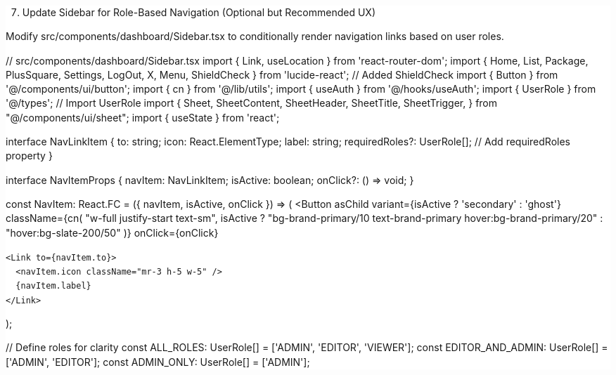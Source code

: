 7. Update Sidebar for Role-Based Navigation (Optional but Recommended UX)

Modify src/components/dashboard/Sidebar.tsx to conditionally render navigation links based on user roles.

// src/components/dashboard/Sidebar.tsx
import { Link, useLocation } from 'react-router-dom';
import { Home, List, Package, PlusSquare, Settings, LogOut, X, Menu, ShieldCheck } from 'lucide-react'; // Added ShieldCheck
import { Button } from '@/components/ui/button';
import { cn } from '@/lib/utils';
import { useAuth } from '@/hooks/useAuth';
import { UserRole } from '@/types'; // Import UserRole
import {
  Sheet,
  SheetContent,
  SheetHeader,
  SheetTitle,
  SheetTrigger,
} from "@/components/ui/sheet";
import { useState } from 'react';

interface NavLinkItem {
  to: string;
  icon: React.ElementType;
  label: string;
  requiredRoles?: UserRole[]; // Add requiredRoles property
}

interface NavItemProps {
  navItem: NavLinkItem;
  isActive: boolean;
  onClick?: () => void;
}

const NavItem: React.FC<NavItemProps> = ({ navItem, isActive, onClick }) => (
  <Button
    asChild
    variant={isActive ? 'secondary' : 'ghost'}
    className={cn(
      "w-full justify-start text-sm",
      isActive ? "bg-brand-primary/10 text-brand-primary hover:bg-brand-primary/20" : "hover:bg-slate-200/50"
    )}
    onClick={onClick}
  >
    <Link to={navItem.to}>
      <navItem.icon className="mr-3 h-5 w-5" />
      {navItem.label}
    </Link>
  </Button>
);

// Define roles for clarity
const ALL_ROLES: UserRole[] = ['ADMIN', 'EDITOR', 'VIEWER'];
const EDITOR_AND_ADMIN: UserRole[] = ['ADMIN', 'EDITOR'];
const ADMIN_ONLY: UserRole[] = ['ADMIN'];
